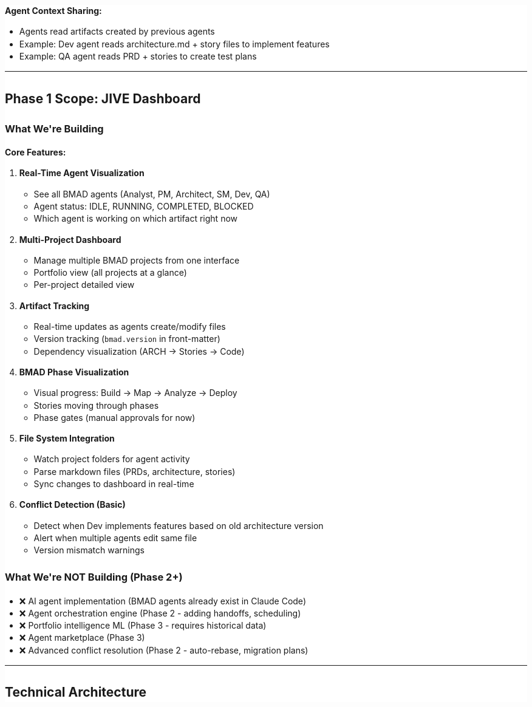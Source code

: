 **Agent Context Sharing:**

- Agents read artifacts created by previous agents
- Example: Dev agent reads architecture.md + story files to implement features
- Example: QA agent reads PRD + stories to create test plans

---

## Phase 1 Scope: JIVE Dashboard

### What We're Building

**Core Features:**

1. **Real-Time Agent Visualization**
   - See all BMAD agents (Analyst, PM, Architect, SM, Dev, QA)
   - Agent status: IDLE, RUNNING, COMPLETED, BLOCKED
   - Which agent is working on which artifact right now

2. **Multi-Project Dashboard**
   - Manage multiple BMAD projects from one interface
   - Portfolio view (all projects at a glance)
   - Per-project detailed view

3. **Artifact Tracking**
   - Real-time updates as agents create/modify files
   - Version tracking (`bmad.version` in front-matter)
   - Dependency visualization (ARCH → Stories → Code)

4. **BMAD Phase Visualization**
   - Visual progress: Build → Map → Analyze → Deploy
   - Stories moving through phases
   - Phase gates (manual approvals for now)

5. **File System Integration**
   - Watch project folders for agent activity
   - Parse markdown files (PRDs, architecture, stories)
   - Sync changes to dashboard in real-time

6. **Conflict Detection (Basic)**
   - Detect when Dev implements features based on old architecture version
   - Alert when multiple agents edit same file
   - Version mismatch warnings

### What We're NOT Building (Phase 2+)

- ❌ AI agent implementation (BMAD agents already exist in Claude Code)
- ❌ Agent orchestration engine (Phase 2 - adding handoffs, scheduling)
- ❌ Portfolio intelligence ML (Phase 3 - requires historical data)
- ❌ Agent marketplace (Phase 3)
- ❌ Advanced conflict resolution (Phase 2 - auto-rebase, migration plans)

---

## Technical Architecture
